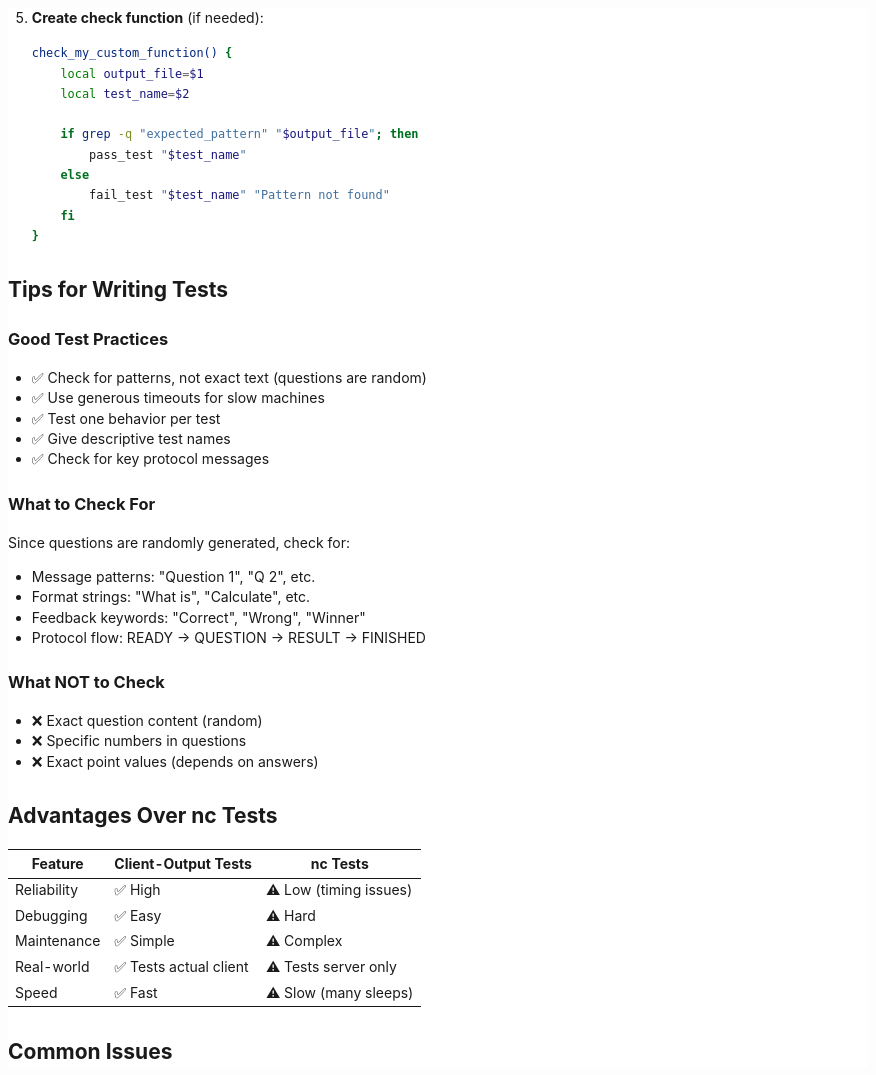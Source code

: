 5. **Create check function** (if needed):
   ```bash
   check_my_custom_function() {
       local output_file=$1
       local test_name=$2

       if grep -q "expected_pattern" "$output_file"; then
           pass_test "$test_name"
       else
           fail_test "$test_name" "Pattern not found"
       fi
   }
   ```

## Tips for Writing Tests

### Good Test Practices
- ✅ Check for patterns, not exact text (questions are random)
- ✅ Use generous timeouts for slow machines
- ✅ Test one behavior per test
- ✅ Give descriptive test names
- ✅ Check for key protocol messages

### What to Check For
Since questions are randomly generated, check for:
- Message patterns: "Question 1", "Q 2", etc.
- Format strings: "What is", "Calculate", etc.
- Feedback keywords: "Correct", "Wrong", "Winner"
- Protocol flow: READY → QUESTION → RESULT → FINISHED

### What NOT to Check
- ❌ Exact question content (random)
- ❌ Specific numbers in questions
- ❌ Exact point values (depends on answers)

## Advantages Over nc Tests

| Feature | Client-Output Tests | nc Tests |
|---------|-------------------|----------|
| Reliability | ✅ High | ⚠️ Low (timing issues) |
| Debugging | ✅ Easy | ⚠️ Hard |
| Maintenance | ✅ Simple | ⚠️ Complex |
| Real-world | ✅ Tests actual client | ⚠️ Tests server only |
| Speed | ✅ Fast | ⚠️ Slow (many sleeps) |

## Common Issues
